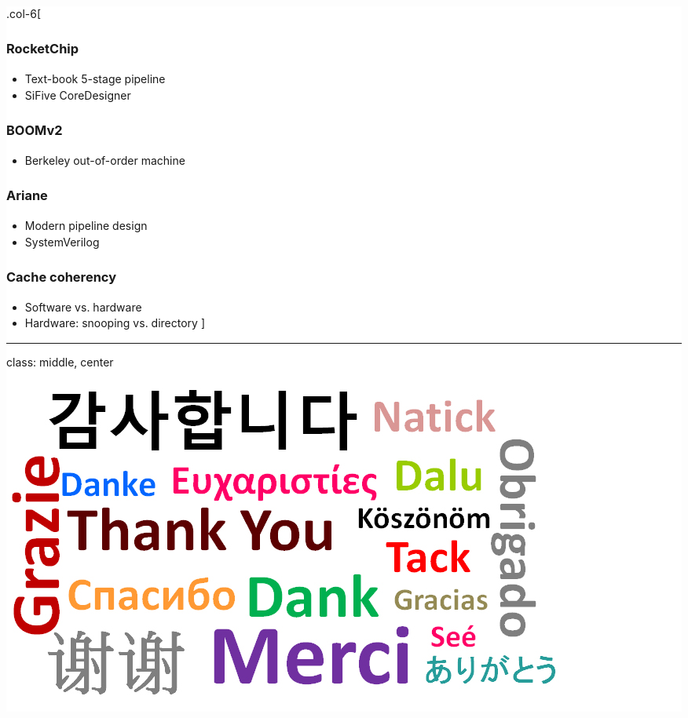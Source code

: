 .col-6[
### RocketChip

- Text-book 5-stage pipeline
- SiFive CoreDesigner

### BOOMv2

- Berkeley out-of-order machine

### Ariane

- Modern pipeline design
- SystemVerilog

### Cache coherency

- Software vs. hardware
- Hardware: snooping vs. directory
]

---

[//]:# (BEGIN thanks)
class: middle, center

![](./image/thanks.jpg)

[//]:# (END)
